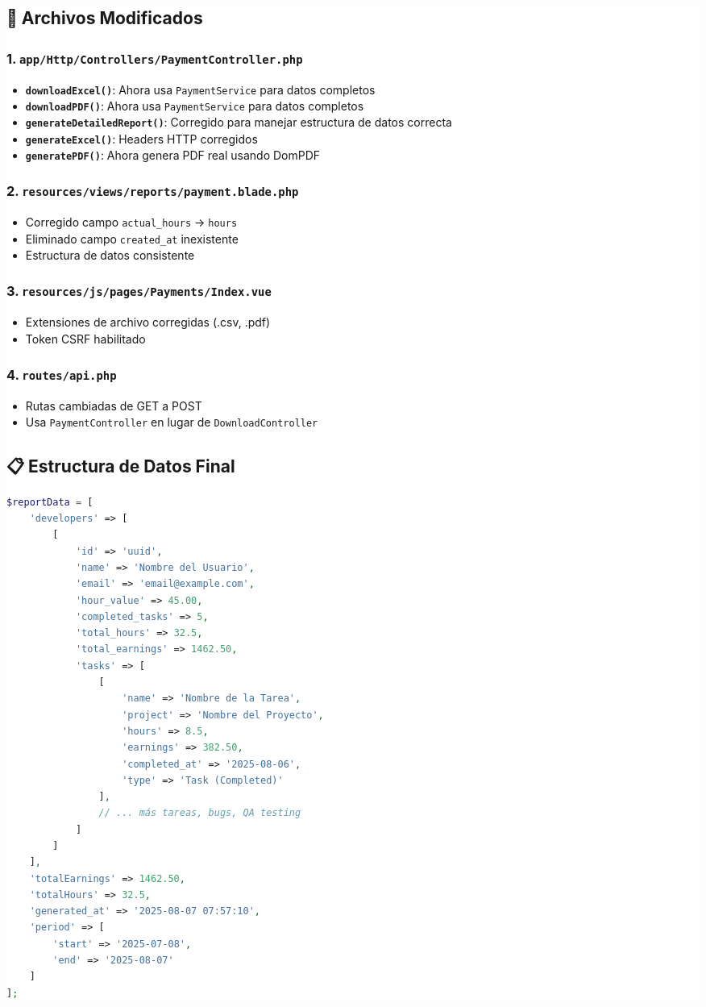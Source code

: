 ## 🔧 Archivos Modificados

### 1. `app/Http/Controllers/PaymentController.php`
- **`downloadExcel()`**: Ahora usa `PaymentService` para datos completos
- **`downloadPDF()`**: Ahora usa `PaymentService` para datos completos
- **`generateDetailedReport()`**: Corregido para manejar estructura de datos correcta
- **`generateExcel()`**: Headers HTTP corregidos
- **`generatePDF()`**: Ahora genera PDF real usando DomPDF

### 2. `resources/views/reports/payment.blade.php`
- Corregido campo `actual_hours` → `hours`
- Eliminado campo `created_at` inexistente
- Estructura de datos consistente

### 3. `resources/js/pages/Payments/Index.vue`
- Extensiones de archivo corregidas (.csv, .pdf)
- Token CSRF habilitado

### 4. `routes/api.php`
- Rutas cambiadas de GET a POST
- Usa `PaymentController` en lugar de `DownloadController`

## 📋 Estructura de Datos Final

```php
$reportData = [
    'developers' => [
        [
            'id' => 'uuid',
            'name' => 'Nombre del Usuario',
            'email' => 'email@example.com',
            'hour_value' => 45.00,
            'completed_tasks' => 5,
            'total_hours' => 32.5,
            'total_earnings' => 1462.50,
            'tasks' => [
                [
                    'name' => 'Nombre de la Tarea',
                    'project' => 'Nombre del Proyecto',
                    'hours' => 8.5,
                    'earnings' => 382.50,
                    'completed_at' => '2025-08-06',
                    'type' => 'Task (Completed)'
                ],
                // ... más tareas, bugs, QA testing
            ]
        ]
    ],
    'totalEarnings' => 1462.50,
    'totalHours' => 32.5,
    'generated_at' => '2025-08-07 07:57:10',
    'period' => [
        'start' => '2025-07-08',
        'end' => '2025-08-07'
    ]
];
```
